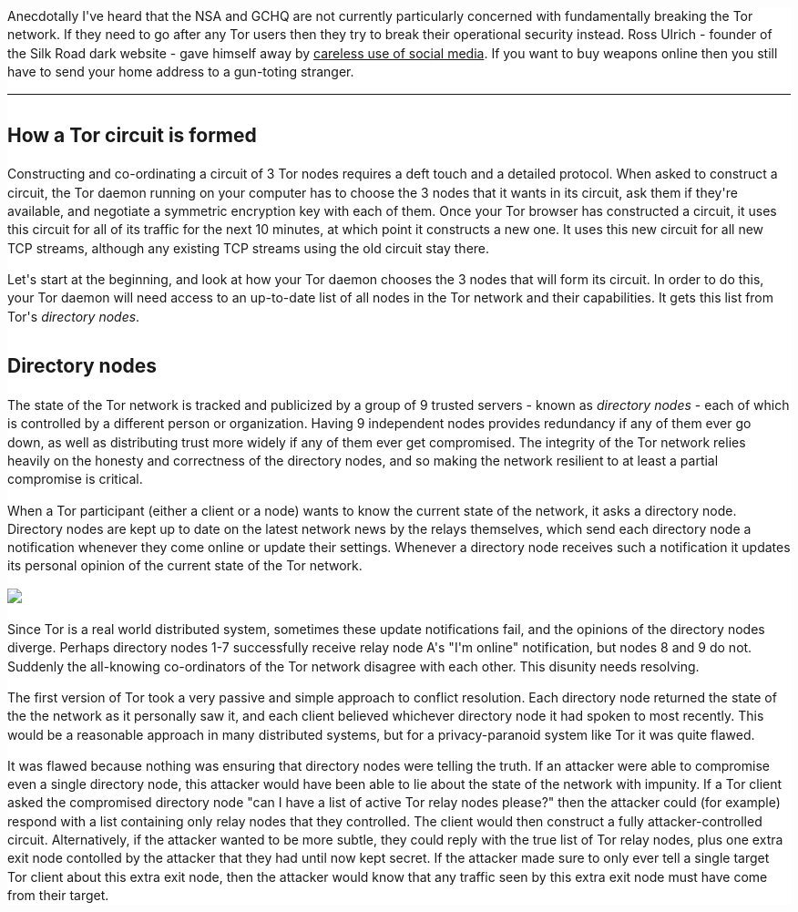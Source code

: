 Anecdotally I've heard that the NSA and GCHQ are not currently particularly concerned with fundamentally breaking the Tor network. If they need to go after any Tor users then they try to break their operational security instead. Ross Ulrich - founder of the Silk Road dark website - gave himself away by [careless use of social media](https://www.theguardian.com/technology/2013/oct/03/five-stupid-things-dread-pirate-roberts-did-to-get-arrested). If you want to buy weapons online then you still have to send your home address to a gun-toting stranger.

---

## How a Tor circuit is formed

Constructing and co-ordinating a circuit of 3 Tor nodes requires a deft touch and a detailed protocol. When asked to construct a circuit, the Tor daemon running on your computer has to choose the 3 nodes that it wants in its circuit, ask them if they're available, and negotiate a symmetric encryption key with each of them. Once your Tor browser has constructed a circuit, it uses this circuit for all of its traffic for the next 10 minutes, at which point it constructs a new one. It uses this new circuit for all new TCP streams, although any existing TCP streams using the old circuit stay there.

Let's start at the beginning, and look at how your Tor daemon chooses the 3 nodes that will form its circuit. In order to do this, your Tor daemon will need access to an up-to-date list of all nodes in the Tor network and their capabilities. It gets this list from Tor's *directory nodes*.

## Directory nodes

The state of the Tor network is tracked and publicized by a group of 9 trusted servers - known as *directory nodes* - each of which is controlled by a different person or organization. Having 9 independent nodes provides redundancy if any of them ever go down, as well as distributing trust more widely if any of them ever get compromised. The integrity of the Tor network relies heavily on the honesty and correctness of the directory nodes, and so making the network resilient to at least a partial compromise is critical.

When a Tor participant (either a client or a node) wants to know the current state of the network, it asks a directory node. Directory nodes are kept up to date on the latest network news by the relays themselves, which send each directory node a notification whenever they come online or update their settings. Whenever a directory node receives such a notification it updates its personal opinion of the current state of the Tor network.

<img src="/images/tor-directory-nodes.png" />

Since Tor is a real world distributed system, sometimes these update notifications fail, and the opinions of the directory nodes diverge. Perhaps directory nodes 1-7 successfully receive relay node A's "I'm online" notification, but nodes 8 and 9 do not. Suddenly the all-knowing co-ordinators of the Tor network disagree with each other. This disunity needs resolving.

The first version of Tor took a very passive and simple approach to conflict resolution. Each directory node returned the state of the the network as it personally saw it, and each client believed whichever directory node it had spoken to most recently. This would be a reasonable approach in many distributed systems, but for a privacy-paranoid system like Tor it was quite flawed.

It was flawed because nothing was ensuring that directory nodes were telling the truth. If an attacker were able to compromise even a single directory node, this attacker would have been able to lie about the state of the network with impunity. If a Tor client asked the compromised directory node "can I have a list of active Tor relay nodes please?" then the attacker could (for example) respond with a list containing only relay nodes that they controlled. The client would then construct a fully attacker-controlled circuit. Alternatively, if the attacker wanted to be more subtle, they could reply with the true list of Tor relay nodes, plus one extra exit node contolled by the attacker that they had until now kept secret. If the attacker made sure to only ever tell a single target Tor client about this extra exit node, then the attacker would know that any traffic seen by this extra exit node must have come from their target.

